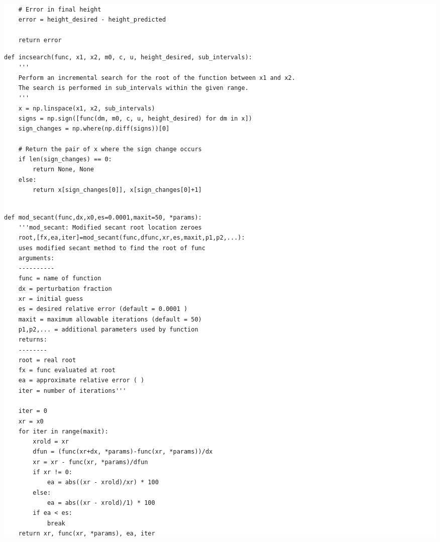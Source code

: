 ```{code-cell} ipython3
    # Error in final height
    error = height_desired - height_predicted
    
    return error
```

```{code-cell} ipython3
def incsearch(func, x1, x2, m0, c, u, height_desired, sub_intervals):
    '''
    Perform an incremental search for the root of the function between x1 and x2.
    The search is performed in sub_intervals within the given range.
    '''
    x = np.linspace(x1, x2, sub_intervals)
    signs = np.sign([func(dm, m0, c, u, height_desired) for dm in x])
    sign_changes = np.where(np.diff(signs))[0]
    
    # Return the pair of x where the sign change occurs
    if len(sign_changes) == 0:
        return None, None
    else:
        return x[sign_changes[0]], x[sign_changes[0]+1]
    
```

```{code-cell} ipython3
def mod_secant(func,dx,x0,es=0.0001,maxit=50, *params):
    '''mod_secant: Modified secant root location zeroes
    root,[fx,ea,iter]=mod_secant(func,dfunc,xr,es,maxit,p1,p2,...):
    uses modified secant method to find the root of func
    arguments:
    ----------
    func = name of function
    dx = perturbation fraction
    xr = initial guess
    es = desired relative error (default = 0.0001 )
    maxit = maximum allowable iterations (default = 50)
    p1,p2,... = additional parameters used by function
    returns:
    --------
    root = real root
    fx = func evaluated at root
    ea = approximate relative error ( )
    iter = number of iterations'''

    iter = 0
    xr = x0
    for iter in range(maxit):
        xrold = xr
        dfun = (func(xr+dx, *params)-func(xr, *params))/dx
        xr = xr - func(xr, *params)/dfun
        if xr != 0:
            ea = abs((xr - xrold)/xr) * 100
        else:
            ea = abs((xr - xrold)/1) * 100
        if ea < es:
            break
    return xr, func(xr, *params), ea, iter
```
